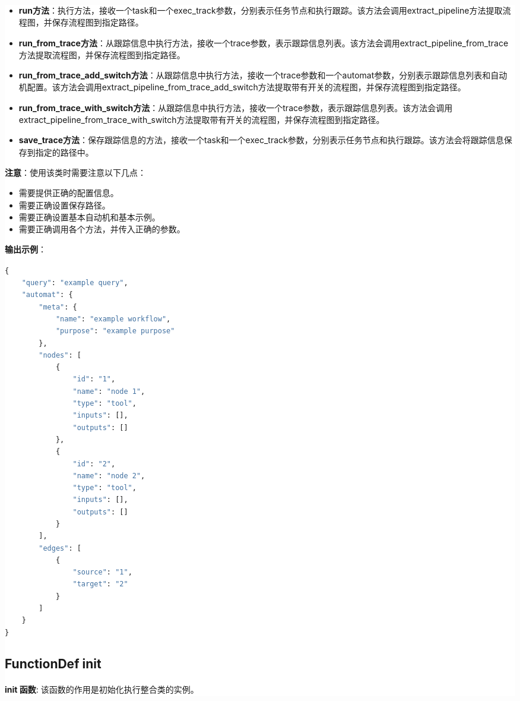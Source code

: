 - **run方法**：执行方法，接收一个task和一个exec_track参数，分别表示任务节点和执行跟踪。该方法会调用extract_pipeline方法提取流程图，并保存流程图到指定路径。

- **run_from_trace方法**：从跟踪信息中执行方法，接收一个trace参数，表示跟踪信息列表。该方法会调用extract_pipeline_from_trace方法提取流程图，并保存流程图到指定路径。

- **run_from_trace_add_switch方法**：从跟踪信息中执行方法，接收一个trace参数和一个automat参数，分别表示跟踪信息列表和自动机配置。该方法会调用extract_pipeline_from_trace_add_switch方法提取带有开关的流程图，并保存流程图到指定路径。

- **run_from_trace_with_switch方法**：从跟踪信息中执行方法，接收一个trace参数，表示跟踪信息列表。该方法会调用extract_pipeline_from_trace_with_switch方法提取带有开关的流程图，并保存流程图到指定路径。

- **save_trace方法**：保存跟踪信息的方法，接收一个task和一个exec_track参数，分别表示任务节点和执行跟踪。该方法会将跟踪信息保存到指定的路径中。

**注意**：使用该类时需要注意以下几点：
- 需要提供正确的配置信息。
- 需要正确设置保存路径。
- 需要正确设置基本自动机和基本示例。
- 需要正确调用各个方法，并传入正确的参数。

**输出示例**：
```python
{
    "query": "example query",
    "automat": {
        "meta": {
            "name": "example workflow",
            "purpose": "example purpose"
        },
        "nodes": [
            {
                "id": "1",
                "name": "node 1",
                "type": "tool",
                "inputs": [],
                "outputs": []
            },
            {
                "id": "2",
                "name": "node 2",
                "type": "tool",
                "inputs": [],
                "outputs": []
            }
        ],
        "edges": [
            {
                "source": "1",
                "target": "2"
            }
        ]
    }
}
```
## FunctionDef __init__
**__init__ 函数**: 该函数的作用是初始化执行整合类的实例。
